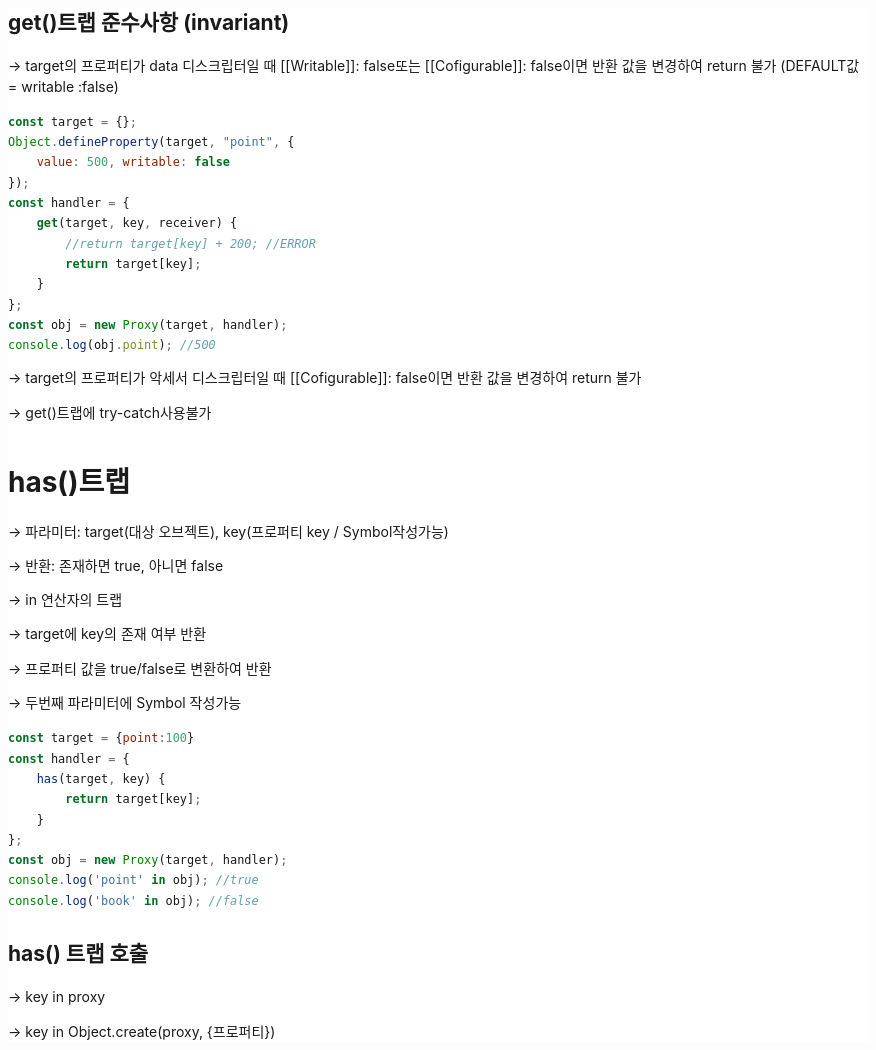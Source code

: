 ## get()트랩 준수사항 (invariant)

→ target의 프로퍼티가 data 디스크립터일 때 [[Writable]]: false또는 [[Cofigurable]]: false이면 반환 값을 변경하여 return 불가 (DEFAULT값 = writable :false)

```jsx
const target = {};
Object.defineProperty(target, "point", {
	value: 500, writable: false
});
const handler = {
	get(target, key, receiver) {
		//return target[key] + 200; //ERROR
		return target[key];
	}
};
const obj = new Proxy(target, handler);
console.log(obj.point); //500
```

→ target의 프로퍼티가 악세서 디스크립터일 때 [[Cofigurable]]: false이면 반환 값을 변경하여 return 불가

→ get()트랩에 try-catch사용불가

# has()트랩

→ 파라미터: target(대상 오브젝트), key(프로퍼티 key / Symbol작성가능)

→ 반환: 존재하면 true, 아니면 false

→ in 연산자의 트랩

→ target에 key의 존재 여부 반환

→ 프로퍼티 값을 true/false로 변환하여 반환

→ 두번째 파라미터에 Symbol 작성가능

```jsx
const target = {point:100}
const handler = {
	has(target, key) {
		return target[key];
	}
};
const obj = new Proxy(target, handler);
console.log('point' in obj); //true
console.log('book' in obj); //false
```

## has() 트랩 호출

→ key in proxy

→ key in Object.create(proxy, {프로퍼티})
